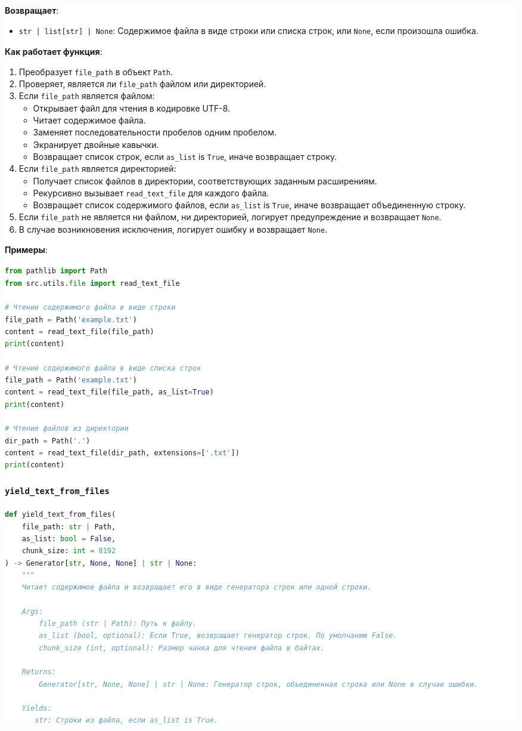 **Возвращает**:
- `str | list[str] | None`: Содержимое файла в виде строки или списка строк, или `None`, если произошла ошибка.

**Как работает функция**:
1. Преобразует `file_path` в объект `Path`.
2. Проверяет, является ли `file_path` файлом или директорией.
3. Если `file_path` является файлом:
   - Открывает файл для чтения в кодировке UTF-8.
   - Читает содержимое файла.
   - Заменяет последовательности пробелов одним пробелом.
   - Экранирует двойные кавычки.
   - Возвращает список строк, если `as_list` is `True`, иначе возвращает строку.
4. Если `file_path` является директорией:
   - Получает список файлов в директории, соответствующих заданным расширениям.
   - Рекурсивно вызывает `read_text_file` для каждого файла.
   - Возвращает список содержимого файлов, если `as_list` is `True`, иначе возвращает объединенную строку.
5. Если `file_path` не является ни файлом, ни директорией, логирует предупреждение и возвращает `None`.
6. В случае возникновения исключения, логирует ошибку и возвращает `None`.

**Примеры**:

```python
from pathlib import Path
from src.utils.file import read_text_file

# Чтение содержимого файла в виде строки
file_path = Path('example.txt')
content = read_text_file(file_path)
print(content)

# Чтение содержимого файла в виде списка строк
file_path = Path('example.txt')
content = read_text_file(file_path, as_list=True)
print(content)

# Чтение файлов из директории
dir_path = Path('.')
content = read_text_file(dir_path, extensions=['.txt'])
print(content)
```

### `yield_text_from_files`

```python
def yield_text_from_files(
    file_path: str | Path,
    as_list: bool = False,
    chunk_size: int = 8192
) -> Generator[str, None, None] | str | None:
    """
    Читает содержимое файла и возвращает его в виде генератора строк или одной строки.

    Args:
        file_path (str | Path): Путь к файлу.
        as_list (bool, optional): Если True, возвращает генератор строк. По умолчанию False.
        chunk_size (int, optional): Размер чанка для чтения файла в байтах.

    Returns:
        Generator[str, None, None] | str | None: Генератор строк, объединенная строка или None в случае ошибки.

    Yields:
       str: Строки из файла, если as_list is True.
```